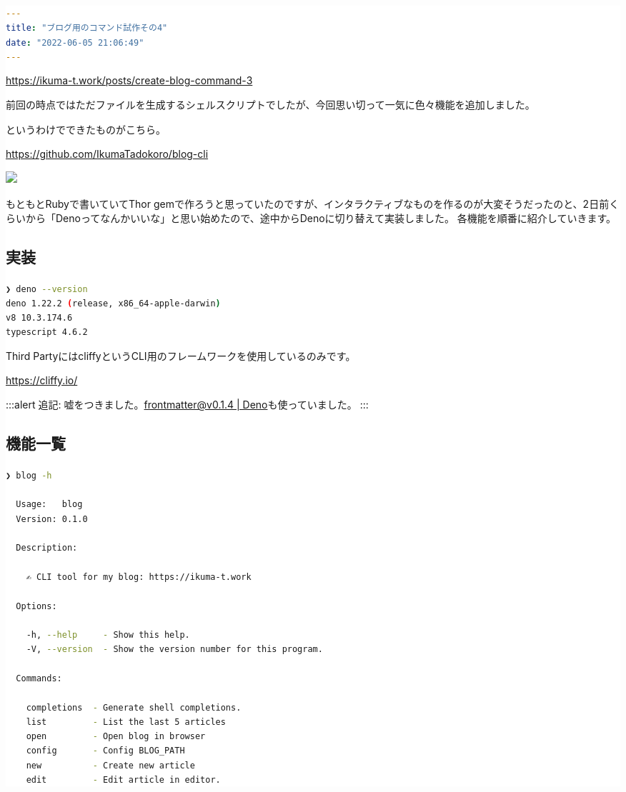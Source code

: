 ```yaml
---
title: "ブログ用のコマンド試作その4"
date: "2022-06-05 21:06:49"
---
```


https://ikuma-t.work/posts/create-blog-command-3

前回の時点ではただファイルを生成するシェルスクリプトでしたが、今回思い切って一気に色々機能を追加しました。

というわけでできたものがこちら。

https://github.com/IkumaTadokoro/blog-cli

![](/assets/create-blog-command-5/blog_command.gif)

もともとRubyで書いていてThor gemで作ろうと思っていたのですが、インタラクティブなものを作るのが大変そうだったのと、2日前くらいから「Denoってなんかいいな」と思い始めたので、途中からDenoに切り替えて実装しました。
各機能を順番に紹介していきます。

## 実装

```bash
❯ deno --version
deno 1.22.2 (release, x86_64-apple-darwin)
v8 10.3.174.6
typescript 4.6.2
```

Third PartyにはcliffyというCLI用のフレームワークを使用しているのみです。

https://cliffy.io/

:::alert
追記: 嘘をつきました。[frontmatter@v0\.1\.4 \| Deno](https://deno.land/x/frontmatter@v0.1.4/mod.ts)も使っていました。
:::

## 機能一覧

```bash
❯ blog -h

  Usage:   blog
  Version: 0.1.0

  Description:

    ✍️ CLI tool for my blog: https://ikuma-t.work

  Options:

    -h, --help     - Show this help.
    -V, --version  - Show the version number for this program.

  Commands:

    completions  - Generate shell completions.
    list         - List the last 5 articles
    open         - Open blog in browser
    config       - Config BLOG_PATH
    new          - Create new article
    edit         - Edit article in editor.
```
